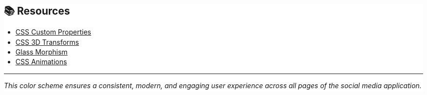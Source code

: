 ## 📚 Resources

- [CSS Custom Properties](https://developer.mozilla.org/en-US/docs/Web/CSS/Using_CSS_custom_properties)
- [CSS 3D Transforms](https://developer.mozilla.org/en-US/docs/Web/CSS/transform)
- [Glass Morphism](https://css-tricks.com/glassmorphism-design-trend/)
- [CSS Animations](https://developer.mozilla.org/en-US/docs/Web/CSS/CSS_Animations)

---

_This color scheme ensures a consistent, modern, and engaging user experience across all pages of the social media application._
